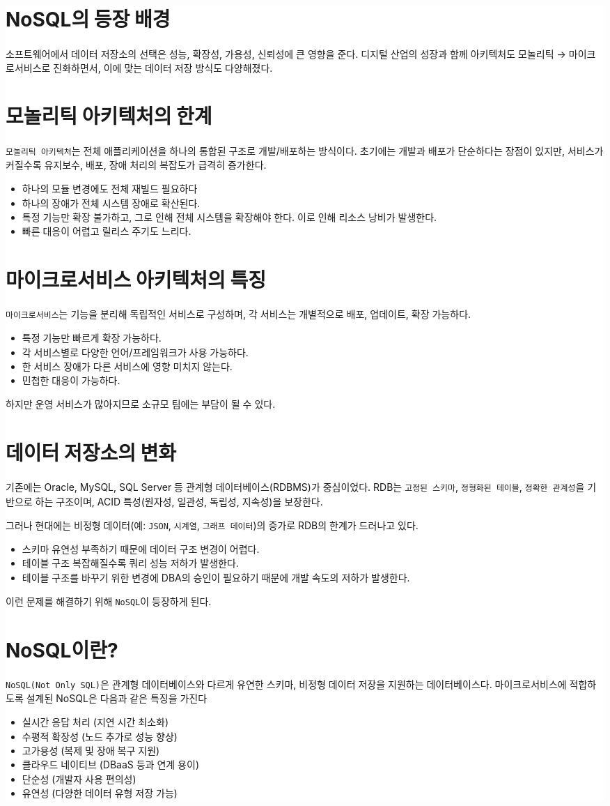 # NoSQL의 등장 배경

소프트웨어에서 데이터 저장소의 선택은 성능, 확장성, 가용성, 신뢰성에 큰 영향을 준다. 디지털 산업의 성장과 함께 아키텍처도 모놀리틱 → 마이크로서비스로 진화하면서, 이에 맞는 데이터 저장 방식도 다양해졌다.

# 모놀리틱 아키텍처의 한계

`모놀리틱 아키텍처`는 전체 애플리케이션을 하나의 통합된 구조로 개발/배포하는 방식이다. 초기에는 개발과 배포가 단순하다는 장점이 있지만, 서비스가 커질수록 유지보수, 배포, 장애 처리의 복잡도가 급격히 증가한다.

- 하나의 모듈 변경에도 전체 재빌드 필요하다
- 하나의 장애가 전체 시스템 장애로 확산된다.
- 특정 기능만 확장 불가하고, 그로 인해 전체 시스템을 확장해야 한다. 이로 인해 리소스 낭비가 발생한다.
- 빠른 대응이 어렵고 릴리스 주기도 느리다.

# 마이크로서비스 아키텍처의 특징

`마이크로서비스`는 기능을 분리해 독립적인 서비스로 구성하며, 각 서비스는 개별적으로 배포, 업데이트, 확장 가능하다.

- 특정 기능만 빠르게 확장 가능하다.
- 각 서비스별로 다양한 언어/프레임워크가 사용 가능하다.
- 한 서비스 장애가 다른 서비스에 영향 미치지 않는다.
- 민첩한 대응이 가능하다.

하지만 운영 서비스가 많아지므로 소규모 팀에는 부담이 될 수 있다.

# 데이터 저장소의 변화

기존에는 Oracle, MySQL, SQL Server 등 관계형 데이터베이스(RDBMS)가 중심이었다. RDB는 `고정된 스키마`, `정형화된 테이블`, `정확한 관계성`을 기반으로 하는 구조이며, ACID 특성(원자성, 일관성, 독립성, 지속성)을 보장한다.

그러나 현대에는 비정형 데이터(예: `JSON`, `시계열`, `그래프 데이터`)의 증가로 RDB의 한계가 드러나고 있다.

- 스키마 유연성 부족하기 때문에 데이터 구조 변경이 어렵다.
- 테이블 구조 복잡해질수록 쿼리 성능 저하가 발생한다.
- 테이블 구조를 바꾸기 위한 변경에 DBA의 승인이 필요하기 때문에 개발 속도의 저하가 발생한다.

이런 문제를 해결하기 위해 `NoSQL`이 등장하게 된다.

# NoSQL이란?

`NoSQL(Not Only SQL)`은 관계형 데이터베이스와 다르게 유연한 스키마, 비정형 데이터 저장을 지원하는 데이터베이스다. 마이크로서비스에 적합하도록 설계된 NoSQL은 다음과 같은 특징을 가진다

- 실시간 응답 처리 (지연 시간 최소화)
- 수평적 확장성 (노드 추가로 성능 향상)
- 고가용성 (복제 및 장애 복구 지원)
- 클라우드 네이티브 (DBaaS 등과 연계 용이)
- 단순성 (개발자 사용 편의성)
- 유연성 (다양한 데이터 유형 저장 가능)
